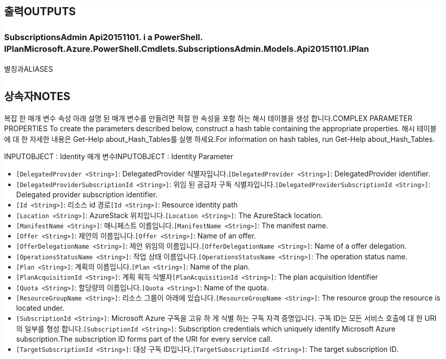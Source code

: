 ## <span data-ttu-id="79d5c-130">출력</span><span class="sxs-lookup"><span data-stu-id="79d5c-130">OUTPUTS</span></span>

### <span data-ttu-id="79d5c-131">SubscriptionsAdmin Api20151101. i a PowerShell. IPlan</span><span class="sxs-lookup"><span data-stu-id="79d5c-131">Microsoft.Azure.PowerShell.Cmdlets.SubscriptionsAdmin.Models.Api20151101.IPlan</span></span>

<span data-ttu-id="79d5c-132">별칭과</span><span class="sxs-lookup"><span data-stu-id="79d5c-132">ALIASES</span></span>

## <span data-ttu-id="79d5c-133">상속자</span><span class="sxs-lookup"><span data-stu-id="79d5c-133">NOTES</span></span>

<span data-ttu-id="79d5c-134">복잡 한 매개 변수 속성 아래 설명 된 매개 변수를 만들려면 적절 한 속성을 포함 하는 해시 테이블을 생성 합니다.</span><span class="sxs-lookup"><span data-stu-id="79d5c-134">COMPLEX PARAMETER PROPERTIES To create the parameters described below, construct a hash table containing the appropriate properties.</span></span> <span data-ttu-id="79d5c-135">해시 테이블에 대 한 자세한 내용은 Get-Help about_Hash_Tables를 실행 하세요.</span><span class="sxs-lookup"><span data-stu-id="79d5c-135">For information on hash tables, run Get-Help about_Hash_Tables.</span></span>

<span data-ttu-id="79d5c-136">INPUTOBJECT <ISubscriptionsAdminIdentity> : Identity 매개 변수</span><span class="sxs-lookup"><span data-stu-id="79d5c-136">INPUTOBJECT <ISubscriptionsAdminIdentity>: Identity Parameter</span></span>
  - <span data-ttu-id="79d5c-137">`[DelegatedProvider <String>]`: DelegatedProvider 식별자입니다.</span><span class="sxs-lookup"><span data-stu-id="79d5c-137">`[DelegatedProvider <String>]`: DelegatedProvider identifier.</span></span>
  - <span data-ttu-id="79d5c-138">`[DelegatedProviderSubscriptionId <String>]`: 위임 된 공급자 구독 식별자입니다.</span><span class="sxs-lookup"><span data-stu-id="79d5c-138">`[DelegatedProviderSubscriptionId <String>]`: Delegated provider subscription identifier.</span></span>
  - <span data-ttu-id="79d5c-139">`[Id <String>]`: 리소스 id 경로</span><span class="sxs-lookup"><span data-stu-id="79d5c-139">`[Id <String>]`: Resource identity path</span></span>
  - <span data-ttu-id="79d5c-140">`[Location <String>]`: AzureStack 위치입니다.</span><span class="sxs-lookup"><span data-stu-id="79d5c-140">`[Location <String>]`: The AzureStack location.</span></span>
  - <span data-ttu-id="79d5c-141">`[ManifestName <String>]`: 매니페스트 이름입니다.</span><span class="sxs-lookup"><span data-stu-id="79d5c-141">`[ManifestName <String>]`: The manifest name.</span></span>
  - <span data-ttu-id="79d5c-142">`[Offer <String>]`: 제안의 이름입니다.</span><span class="sxs-lookup"><span data-stu-id="79d5c-142">`[Offer <String>]`: Name of an offer.</span></span>
  - <span data-ttu-id="79d5c-143">`[OfferDelegationName <String>]`: 제안 위임의 이름입니다.</span><span class="sxs-lookup"><span data-stu-id="79d5c-143">`[OfferDelegationName <String>]`: Name of a offer delegation.</span></span>
  - <span data-ttu-id="79d5c-144">`[OperationsStatusName <String>]`: 작업 상태 이름입니다.</span><span class="sxs-lookup"><span data-stu-id="79d5c-144">`[OperationsStatusName <String>]`: The operation status name.</span></span>
  - <span data-ttu-id="79d5c-145">`[Plan <String>]`: 계획의 이름입니다.</span><span class="sxs-lookup"><span data-stu-id="79d5c-145">`[Plan <String>]`: Name of the plan.</span></span>
  - <span data-ttu-id="79d5c-146">`[PlanAcquisitionId <String>]`: 계획 획득 식별자</span><span class="sxs-lookup"><span data-stu-id="79d5c-146">`[PlanAcquisitionId <String>]`: The plan acquisition Identifier</span></span>
  - <span data-ttu-id="79d5c-147">`[Quota <String>]`: 할당량의 이름입니다.</span><span class="sxs-lookup"><span data-stu-id="79d5c-147">`[Quota <String>]`: Name of the quota.</span></span>
  - <span data-ttu-id="79d5c-148">`[ResourceGroupName <String>]`: 리소스 그룹이 아래에 있습니다.</span><span class="sxs-lookup"><span data-stu-id="79d5c-148">`[ResourceGroupName <String>]`: The resource group the resource is located under.</span></span>
  - <span data-ttu-id="79d5c-149">`[SubscriptionId <String>]`: Microsoft Azure 구독을 고유 하 게 식별 하는 구독 자격 증명입니다. 구독 ID는 모든 서비스 호출에 대 한 URI의 일부를 형성 합니다.</span><span class="sxs-lookup"><span data-stu-id="79d5c-149">`[SubscriptionId <String>]`: Subscription credentials which uniquely identify Microsoft Azure subscription.The subscription ID forms part of the URI for every service call.</span></span>
  - <span data-ttu-id="79d5c-150">`[TargetSubscriptionId <String>]`: 대상 구독 ID입니다.</span><span class="sxs-lookup"><span data-stu-id="79d5c-150">`[TargetSubscriptionId <String>]`: The target subscription ID.</span></span>